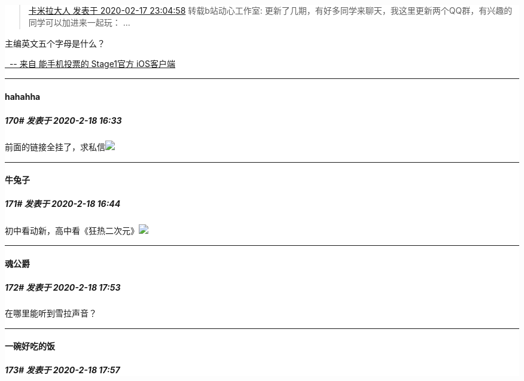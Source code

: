 

<blockquote><a href="httphttps://bbs.saraba1st.com/2b/forum.php?mod=redirect&amp;goto=findpost&amp;pid=46445801&amp;ptid=1913385" target="_blank">卡米拉大人 发表于 2020-02-17 23:04:58</a>
转载b站动心工作室:
更新了几期，有好多同学来聊天，我这里更新两个QQ群，有兴趣的同学可以加进来一起玩：
 ...</blockquote>主编英文五个字母是什么？

[  -- 来自 能手机投票的 Stage1官方 iOS客户端](https://itunes.apple.com/fi/app/saraba1st/id1221237470?mt=8)







-----

####  hahahha  
##### 170#       发表于 2020-2-18 16:33




前面的链接全挂了，求私信<img src="https://static.saraba1st.com/image/smiley/face2017/068.png" referrerpolicy="no-referrer">







-----

####  牛兔子  
##### 171#       发表于 2020-2-18 16:44




初中看动新，高中看《狂热二次元》<img src="https://static.saraba1st.com/image/smiley/face2017/169.gif" referrerpolicy="no-referrer">







-----

####  魂公爵  
##### 172#       发表于 2020-2-18 17:53




在哪里能听到雪拉声音？







-----

####  一碗好吃的饭  
##### 173#       发表于 2020-2-18 17:57
